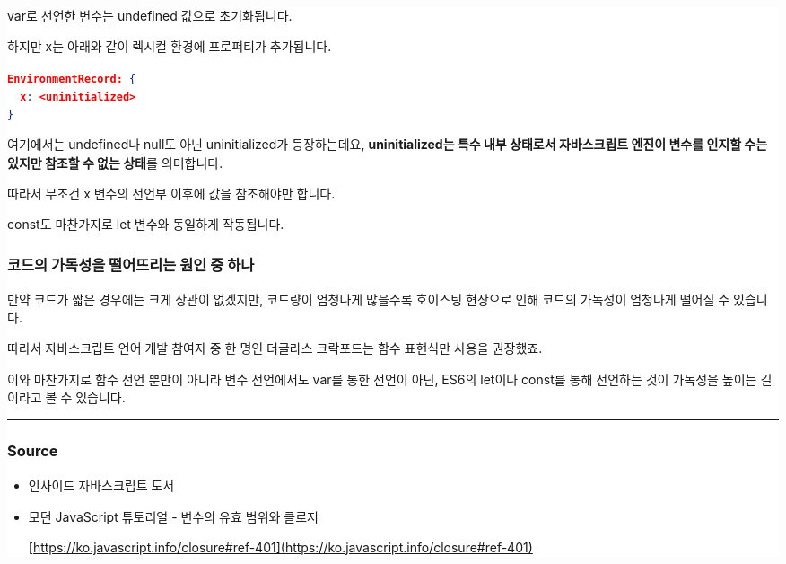 var로 선언한 변수는 undefined 값으로 초기화됩니다.

하지만 x는 아래와 같이 렉시컬 환경에 프로퍼티가 추가됩니다.

```json
EnvironmentRecord: {
  x: <uninitialized>
}
```

여기에서는 undefined나 null도 아닌 uninitialized가 등장하는데요, **uninitialized는 특수 내부 상태로서 자바스크립트 엔진이 변수를 인지할 수는 있지만 참조할 수 없는 상태**를 의미합니다.

따라서 무조건 x 변수의 선언부 이후에 값을 참조해야만 합니다.

const도 마찬가지로 let 변수와 동일하게 작동됩니다.

### 코드의 가독성을 떨어뜨리는 원인 중 하나

만약 코드가 짧은 경우에는 크게 상관이 없겠지만, 코드량이 엄청나게 많을수록 호이스팅 현상으로 인해 코드의 가독성이 엄청나게 떨어질 수 있습니다.

따라서 자바스크립트 언어 개발 참여자 중 한 명인 더글라스 크락포드는 함수 표현식만 사용을 권장했죠.

이와 마찬가지로 함수 선언 뿐만이 아니라 변수 선언에서도 var를 통한 선언이 아닌, ES6의 let이나 const를 통해 선언하는 것이 가독성을 높이는 길이라고 볼 수 있습니다.

---

### Source

- 인사이드 자바스크립트 도서

- 모던 JavaScript 튜토리얼 - 변수의 유효 범위와 클로저

  [https://ko.javascript.info/closure#ref-401](https://ko.javascript.info/closure#ref-401)
